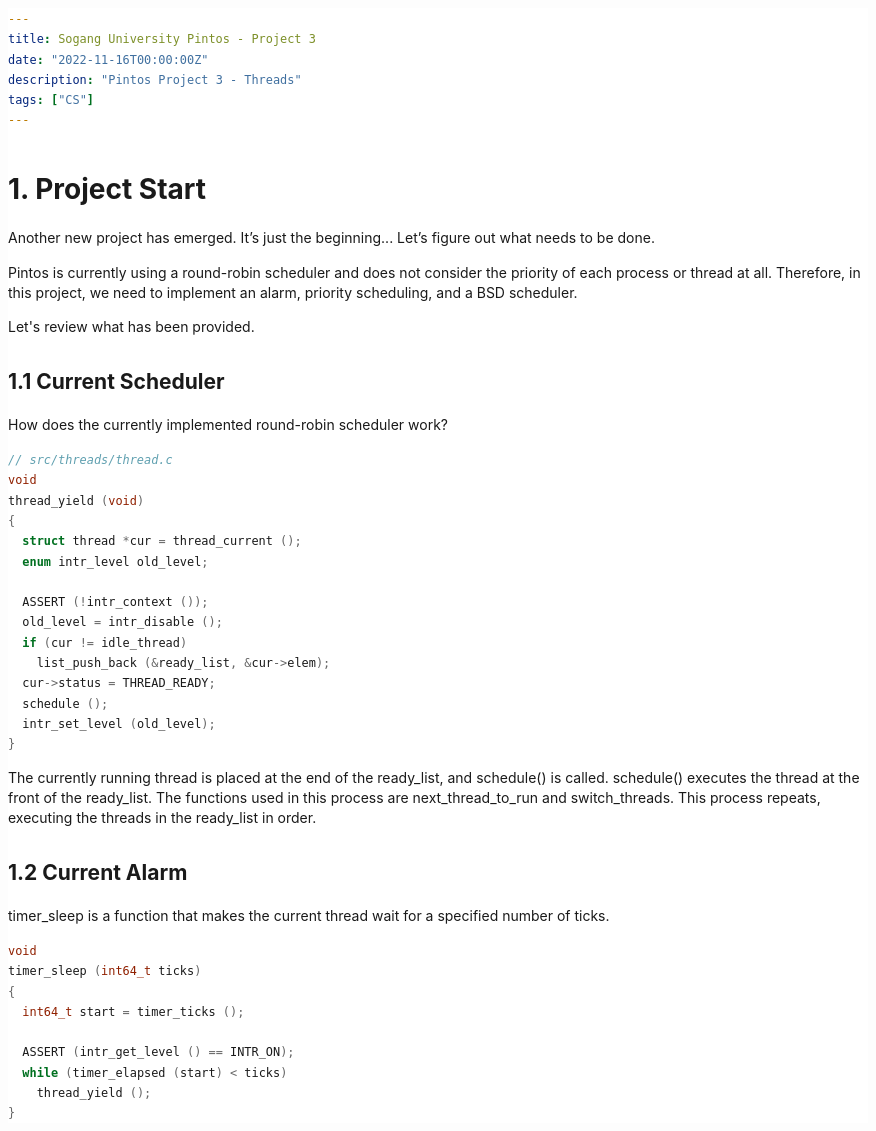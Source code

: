 ```yaml
---
title: Sogang University Pintos - Project 3
date: "2022-11-16T00:00:00Z"
description: "Pintos Project 3 - Threads"
tags: ["CS"]
---
```


# 1. Project Start

Another new project has emerged. It’s just the beginning... Let’s figure out what needs to be done.

Pintos is currently using a round-robin scheduler and does not consider the priority of each process or thread at all. Therefore, in this project, we need to implement an alarm, priority scheduling, and a BSD scheduler.

Let's review what has been provided.

## 1.1 Current Scheduler

How does the currently implemented round-robin scheduler work?

```c
// src/threads/thread.c
void
thread_yield (void)
{
  struct thread *cur = thread_current ();
  enum intr_level old_level;

  ASSERT (!intr_context ());
  old_level = intr_disable ();
  if (cur != idle_thread)
    list_push_back (&ready_list, &cur->elem);
  cur->status = THREAD_READY;
  schedule ();
  intr_set_level (old_level);
}
```

The currently running thread is placed at the end of the ready_list, and schedule() is called. schedule() executes the thread at the front of the ready_list. The functions used in this process are next_thread_to_run and switch_threads. This process repeats, executing the threads in the ready_list in order.

## 1.2 Current Alarm

timer_sleep is a function that makes the current thread wait for a specified number of ticks.

```c
void
timer_sleep (int64_t ticks)
{
  int64_t start = timer_ticks ();

  ASSERT (intr_get_level () == INTR_ON);
  while (timer_elapsed (start) < ticks)
    thread_yield ();
}
```
